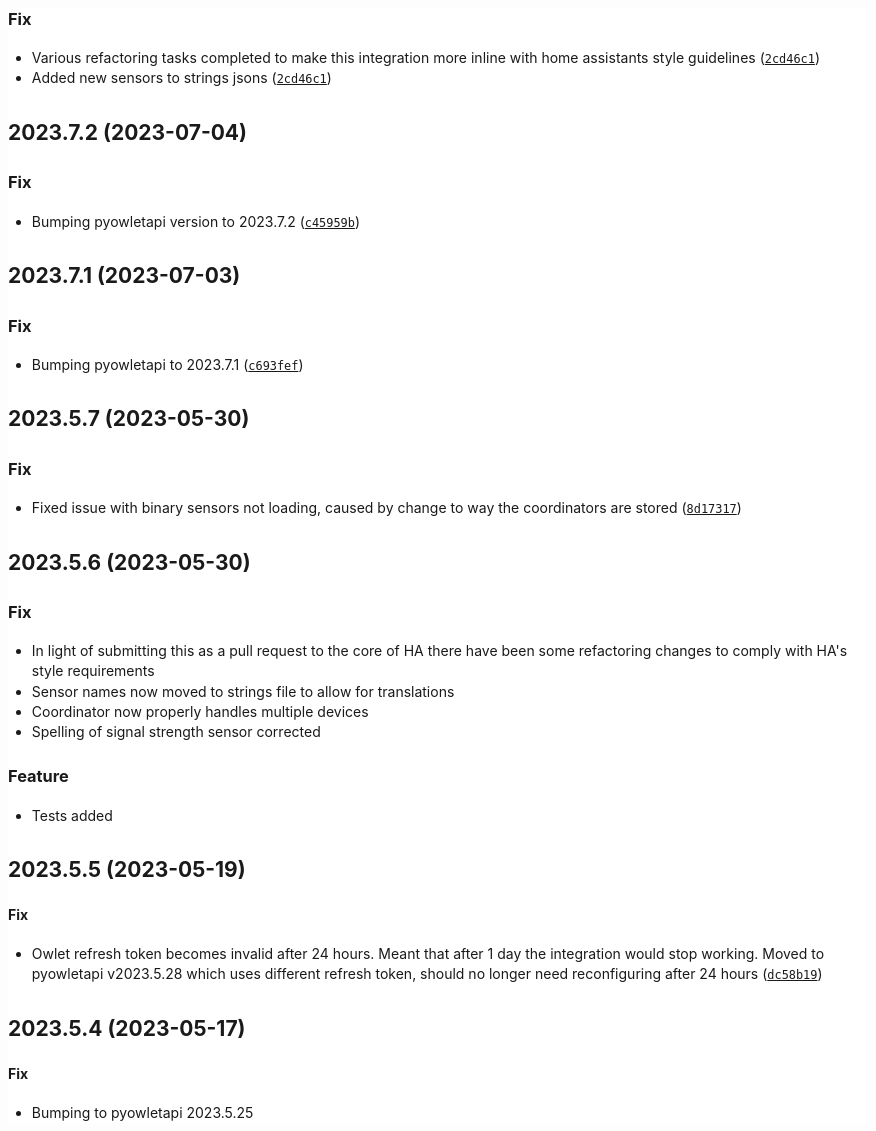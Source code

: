 ### Fix
* Various refactoring tasks completed to make this integration more inline with home assistants style guidelines ([`2cd46c1`](https://github.com/ryanbdclark/owlet/commit/c45959b123a6e5f77747475f11d3d3ab67859756))
* Added new sensors to strings jsons ([`2cd46c1`](https://github.com/ryanbdclark/owlet/commit/c45959b123a6e5f77747475f11d3d3ab67859756))

## 2023.7.2 (2023-07-04)
### Fix
* Bumping pyowletapi version to 2023.7.2 ([`c45959b`](https://github.com/ryanbdclark/owlet/commit/c45959b123a6e5f77747475f11d3d3ab67859756))

## 2023.7.1 (2023-07-03)
### Fix
*  Bumping pyowletapi to 2023.7.1 ([`c693fef`](https://github.com/ryanbdclark/owlet/commit/c693fefbf3dba8f35802b87d064401dadbb211b5))
  
## 2023.5.7 (2023-05-30)
### Fix
* Fixed issue with binary sensors not loading, caused by change to way the coordinators are stored ([`8d17317`](https://github.com/ryanbdclark/owlet/commit/8d173174e286b0451cbb2c0d4ae3087028d1ea23))

## 2023.5.6 (2023-05-30)
### Fix
* In light of submitting this as a pull request to the core of HA there have been some refactoring changes to comply with HA's style requirements
* Sensor names now moved to strings file to allow for translations
* Coordinator now properly handles multiple devices
* Spelling of signal strength sensor corrected

### Feature
* Tests added

## 2023.5.5 (2023-05-19)
#### Fix
* Owlet refresh token becomes invalid after 24 hours. Meant that after 1 day the integration would stop working. Moved to pyowletapi v2023.5.28 which uses different refresh token, should no longer need reconfiguring after 24 hours ([`dc58b19`](https://github.com/ryanbdclark/owlet/commit/0141f7d01a9ac9b3e1dcc74cabb896e19bd4a821))

## 2023.5.4 (2023-05-17)
#### Fix
* Bumping to pyowletapi 2023.5.25
